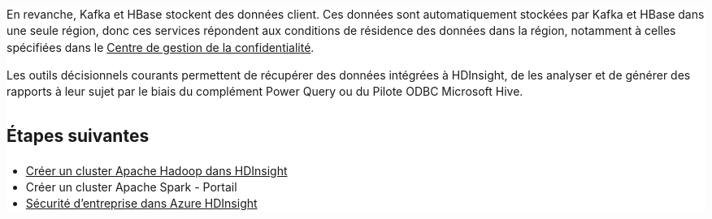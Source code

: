 En revanche, Kafka et HBase stockent des données client. Ces données sont automatiquement stockées par Kafka et HBase dans une seule région, donc ces services répondent aux conditions de résidence des données dans la région, notamment à celles spécifiées dans le [Centre de gestion de la confidentialité](https://azuredatacentermap.azurewebsites.net/). 


Les outils décisionnels courants permettent de récupérer des données intégrées à HDInsight, de les analyser et de générer des rapports à leur sujet par le biais du complément Power Query ou du Pilote ODBC Microsoft Hive.

## <a name="next-steps"></a>Étapes suivantes

* [Créer un cluster Apache Hadoop dans HDInsight](./hadoop/apache-hadoop-linux-create-cluster-get-started-portal.md)
* Créer un cluster Apache Spark - Portail
* [Sécurité d’entreprise dans Azure HDInsight](./domain-joined/hdinsight-security-overview.md)
